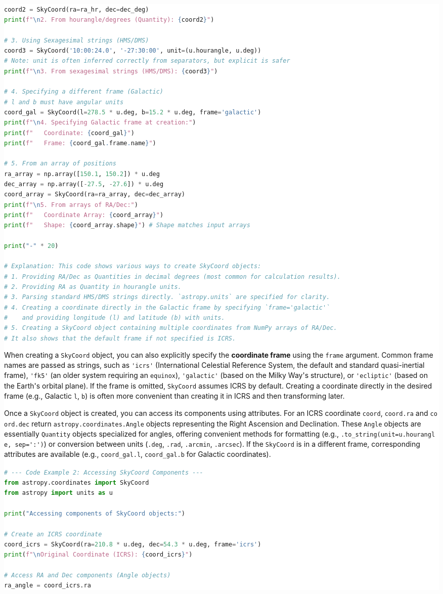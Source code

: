 ```python
coord2 = SkyCoord(ra=ra_hr, dec=dec_deg)
print(f"\n2. From hourangle/degrees (Quantity): {coord2}") 

# 3. Using Sexagesimal strings (HMS/DMS)
coord3 = SkyCoord('10:00:24.0', '-27:30:00', unit=(u.hourangle, u.deg))
# Note: unit is often inferred correctly from separators, but explicit is safer
print(f"\n3. From sexagesimal strings (HMS/DMS): {coord3}")

# 4. Specifying a different frame (Galactic)
# l and b must have angular units
coord_gal = SkyCoord(l=278.5 * u.deg, b=15.2 * u.deg, frame='galactic')
print(f"\n4. Specifying Galactic frame at creation:")
print(f"   Coordinate: {coord_gal}")
print(f"   Frame: {coord_gal.frame.name}")

# 5. From an array of positions
ra_array = np.array([150.1, 150.2]) * u.deg
dec_array = np.array([-27.5, -27.6]) * u.deg
coord_array = SkyCoord(ra=ra_array, dec=dec_array)
print(f"\n5. From arrays of RA/Dec:")
print(f"   Coordinate Array: {coord_array}")
print(f"   Shape: {coord_array.shape}") # Shape matches input arrays

print("-" * 20)

# Explanation: This code shows various ways to create SkyCoord objects:
# 1. Providing RA/Dec as Quantities in decimal degrees (most common for calculation results).
# 2. Providing RA as Quantity in hourangle units.
# 3. Parsing standard HMS/DMS strings directly. `astropy.units` are specified for clarity.
# 4. Creating a coordinate directly in the Galactic frame by specifying `frame='galactic'` 
#    and providing longitude (l) and latitude (b) with units.
# 5. Creating a SkyCoord object containing multiple coordinates from NumPy arrays of RA/Dec.
# It also shows that the default frame if not specified is ICRS.
```

When creating a `SkyCoord` object, you can also explicitly specify the **coordinate frame** using the `frame` argument. Common frame names are passed as strings, such as `'icrs'` (International Celestial Reference System, the default and standard quasi-inertial frame), `'fk5'` (an older system requiring an `equinox`), `'galactic'` (based on the Milky Way's structure), or `'ecliptic'` (based on the Earth's orbital plane). If the frame is omitted, `SkyCoord` assumes ICRS by default. Creating a coordinate directly in the desired frame (e.g., Galactic `l`, `b`) is often more convenient than creating it in ICRS and then transforming later.

Once a `SkyCoord` object is created, you can access its components using attributes. For an ICRS coordinate `coord`, `coord.ra` and `coord.dec` return `astropy.coordinates.Angle` objects representing the Right Ascension and Declination. These `Angle` objects are essentially `Quantity` objects specialized for angles, offering convenient methods for formatting (e.g., `.to_string(unit=u.hourangle, sep=':')`) or conversion between units (`.deg`, `.rad`, `.arcmin`, `.arcsec`). If the `SkyCoord` is in a different frame, corresponding attributes are available (e.g., `coord_gal.l`, `coord_gal.b` for Galactic coordinates).

```python
# --- Code Example 2: Accessing SkyCoord Components ---
from astropy.coordinates import SkyCoord
from astropy import units as u

print("Accessing components of SkyCoord objects:")

# Create an ICRS coordinate
coord_icrs = SkyCoord(ra=210.8 * u.deg, dec=54.3 * u.deg, frame='icrs')
print(f"\nOriginal Coordinate (ICRS): {coord_icrs}")

# Access RA and Dec components (Angle objects)
ra_angle = coord_icrs.ra
```